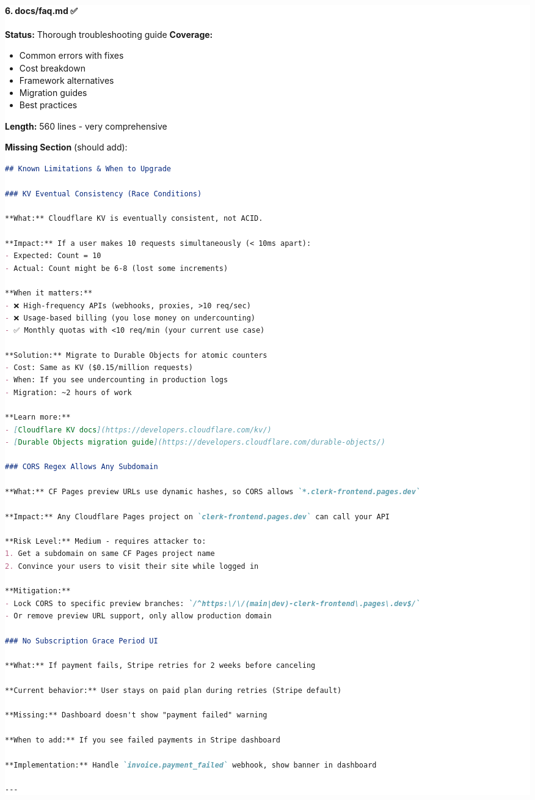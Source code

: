 
#### 6. **docs/faq.md** ✅
**Status:** Thorough troubleshooting guide
**Coverage:**
- Common errors with fixes
- Cost breakdown
- Framework alternatives
- Migration guides
- Best practices

**Length:** 560 lines - very comprehensive

**Missing Section** (should add):
```markdown
## Known Limitations & When to Upgrade

### KV Eventual Consistency (Race Conditions)

**What:** Cloudflare KV is eventually consistent, not ACID.

**Impact:** If a user makes 10 requests simultaneously (< 10ms apart):
- Expected: Count = 10
- Actual: Count might be 6-8 (lost some increments)

**When it matters:**
- ❌ High-frequency APIs (webhooks, proxies, >10 req/sec)
- ❌ Usage-based billing (you lose money on undercounting)
- ✅ Monthly quotas with <10 req/min (your current use case)

**Solution:** Migrate to Durable Objects for atomic counters
- Cost: Same as KV ($0.15/million requests)
- When: If you see undercounting in production logs
- Migration: ~2 hours of work

**Learn more:**
- [Cloudflare KV docs](https://developers.cloudflare.com/kv/)
- [Durable Objects migration guide](https://developers.cloudflare.com/durable-objects/)

### CORS Regex Allows Any Subdomain

**What:** CF Pages preview URLs use dynamic hashes, so CORS allows `*.clerk-frontend.pages.dev`

**Impact:** Any Cloudflare Pages project on `clerk-frontend.pages.dev` can call your API

**Risk Level:** Medium - requires attacker to:
1. Get a subdomain on same CF Pages project name
2. Convince your users to visit their site while logged in

**Mitigation:**
- Lock CORS to specific preview branches: `/^https:\/\/(main|dev)-clerk-frontend\.pages\.dev$/`
- Or remove preview URL support, only allow production domain

### No Subscription Grace Period UI

**What:** If payment fails, Stripe retries for 2 weeks before canceling

**Current behavior:** User stays on paid plan during retries (Stripe default)

**Missing:** Dashboard doesn't show "payment failed" warning

**When to add:** If you see failed payments in Stripe dashboard

**Implementation:** Handle `invoice.payment_failed` webhook, show banner in dashboard

---
```